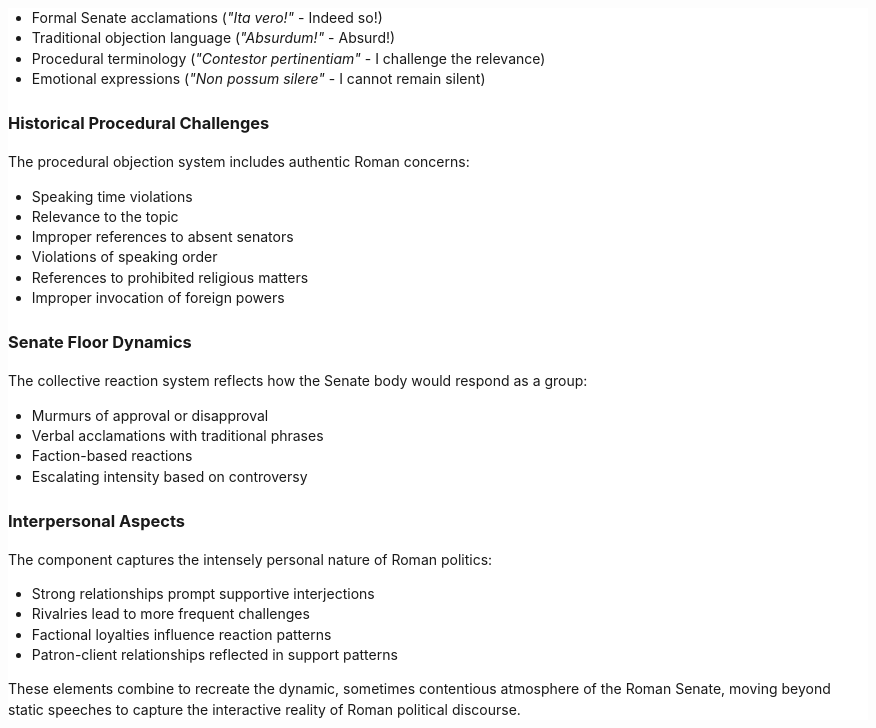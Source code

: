- Formal Senate acclamations (*"Ita vero!"* - Indeed so!)
- Traditional objection language (*"Absurdum!"* - Absurd!)
- Procedural terminology (*"Contestor pertinentiam"* - I challenge the relevance)
- Emotional expressions (*"Non possum silere"* - I cannot remain silent)

### Historical Procedural Challenges

The procedural objection system includes authentic Roman concerns:

- Speaking time violations
- Relevance to the topic
- Improper references to absent senators
- Violations of speaking order
- References to prohibited religious matters
- Improper invocation of foreign powers

### Senate Floor Dynamics

The collective reaction system reflects how the Senate body would respond as a group:

- Murmurs of approval or disapproval
- Verbal acclamations with traditional phrases
- Faction-based reactions
- Escalating intensity based on controversy

### Interpersonal Aspects

The component captures the intensely personal nature of Roman politics:

- Strong relationships prompt supportive interjections
- Rivalries lead to more frequent challenges
- Factional loyalties influence reaction patterns
- Patron-client relationships reflected in support patterns

These elements combine to recreate the dynamic, sometimes contentious atmosphere of the Roman Senate, moving beyond static speeches to capture the interactive reality of Roman political discourse.